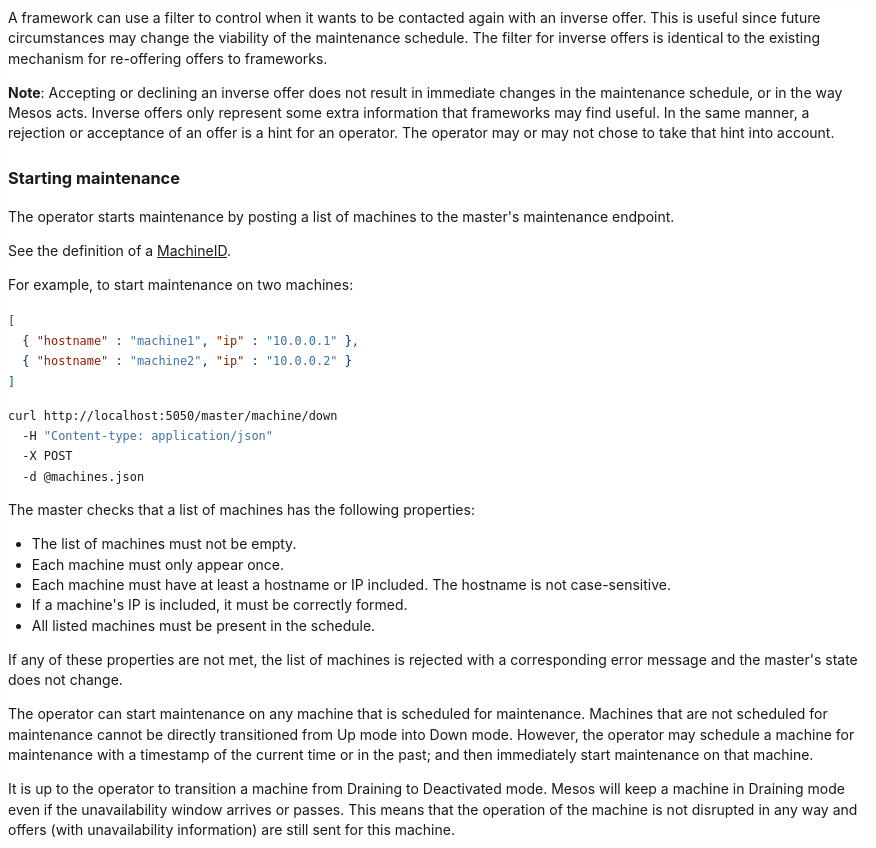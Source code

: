 A framework can use a filter to control when it wants to be contacted again
with an inverse offer.  This is useful since future circumstances may change
the viability of the maintenance schedule.  The filter for inverse offers is
identical to the existing mechanism for re-offering offers to frameworks.

**Note**: Accepting or declining an inverse offer does not result in
immediate changes in the maintenance schedule, or in the way Mesos acts.
Inverse offers only represent some extra information that frameworks may
find useful. In the same manner, a rejection or acceptance of an offer is a
hint for an operator. The operator may or may not chose to take that hint
into account.

### Starting maintenance

The operator starts maintenance by posting a list of machines to the master's
maintenance endpoint.

See the definition of a [MachineID](https://github.com/apache/mesos/blob/016b02d7ed5a65bcad9261a133c8237c2df66e6e/include/mesos/v1/mesos.proto#L157-L167).

For example, to start maintenance on two machines:
```json
[
  { "hostname" : "machine1", "ip" : "10.0.0.1" },
  { "hostname" : "machine2", "ip" : "10.0.0.2" }
]
```
```bash
curl http://localhost:5050/master/machine/down
  -H "Content-type: application/json"
  -X POST
  -d @machines.json
```

The master checks that a list of machines has the following properties:
* The list of machines must not be empty.
* Each machine must only appear once.
* Each machine must have at least a hostname or IP included.
  The hostname is not case-sensitive.
* If a machine's IP is included, it must be correctly formed.
* All listed machines must be present in the schedule.

If any of these properties are not met, the list of machines is rejected
with a corresponding error message and the master's state does not change.

The operator can start maintenance on any machine that is scheduled for
maintenance.  Machines that are not scheduled for maintenance cannot be
directly transitioned from Up mode into Down mode.  However, the operator
may schedule a machine for maintenance with a timestamp of the current
time or in the past; and then immediately start maintenance on that machine.

It is up to the operator to transition a machine from Draining to Deactivated
mode.  Mesos will keep a machine in Draining mode even if the unavailability
window arrives or passes.  This means that the operation of the machine is not
disrupted in any way and offers (with unavailability information) are still
sent for this machine.
